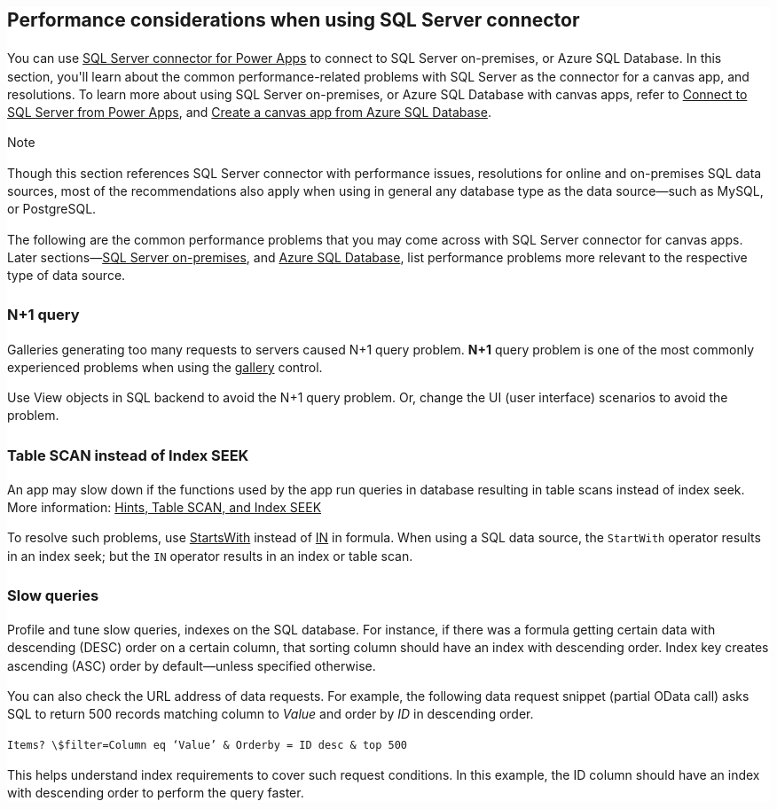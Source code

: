 ## Performance considerations when using SQL Server connector

You can use [SQL Server connector for Power Apps](https://docs.microsoft.com/connectors/sql/) to connect to SQL Server on-premises, or Azure SQL Database.
In this section, you'll learn about the common performance-related problems with SQL Server as the connector for a canvas app, and resolutions. To learn more about using SQL Server on-premises, or Azure SQL Database with canvas apps, refer to [Connect to SQL Server from Power Apps](connections/connection-azure-sqldatabase.md), and [Create a canvas app from Azure SQL Database](app-from-azure-sql-database.md).

> [!NOTE]
> Though this section references SQL Server connector with performance issues, resolutions for online and on-premises SQL data sources, most of the recommendations also apply when using in general any database type as the data source&mdash;such as MySQL, or PostgreSQL.

The following are the common performance problems that you may come across with SQL Server connector for canvas apps. Later sections&mdash;[SQL Server on-premises](#sql-server-on-premises), and [Azure SQL Database](#azure-sql-database), list performance problems more relevant to the respective type of data source.

### N+1 query

Galleries generating too many requests to servers caused N+1 query problem. **N+1** query problem is one of the most commonly experienced problems when using the [gallery](add-gallery.md) control.

Use View objects in SQL backend to avoid the N+1 query problem. Or, change the UI (user interface) scenarios to avoid the problem.

### Table SCAN instead of Index SEEK

An app may slow down if the functions used by the app run queries in database resulting in table scans instead of index seek. More information: [Hints, Table SCAN, and Index SEEK](https://docs.microsoft.com/sql/t-sql/queries/hints-transact-sql-table)

To resolve such problems, use [StartsWith](functions/function-startswith.md) instead of [IN](functions/operators.md#in-and-exactin-operators) in formula. When using a SQL data source, the `StartWith` operator results in an index seek; but the `IN` operator results in an index or table scan.

### Slow queries

Profile and tune slow queries, indexes on the SQL database. For instance, if there was a formula getting certain data with descending (DESC) order on a certain column, that sorting column should have an index with descending order. Index key creates ascending (ASC) order by default&mdash;unless specified otherwise.

You can also check the URL address of data requests. For example, the following data request snippet (partial OData call) asks SQL to return 500 records matching column to *Value* and order by *ID* in descending order.

`Items? \$filter=Column eq ‘Value’ & Orderby = ID desc & top 500`

This helps understand index requirements to cover such request conditions. In this example, the ID column should have an index with descending order to perform the query faster.
